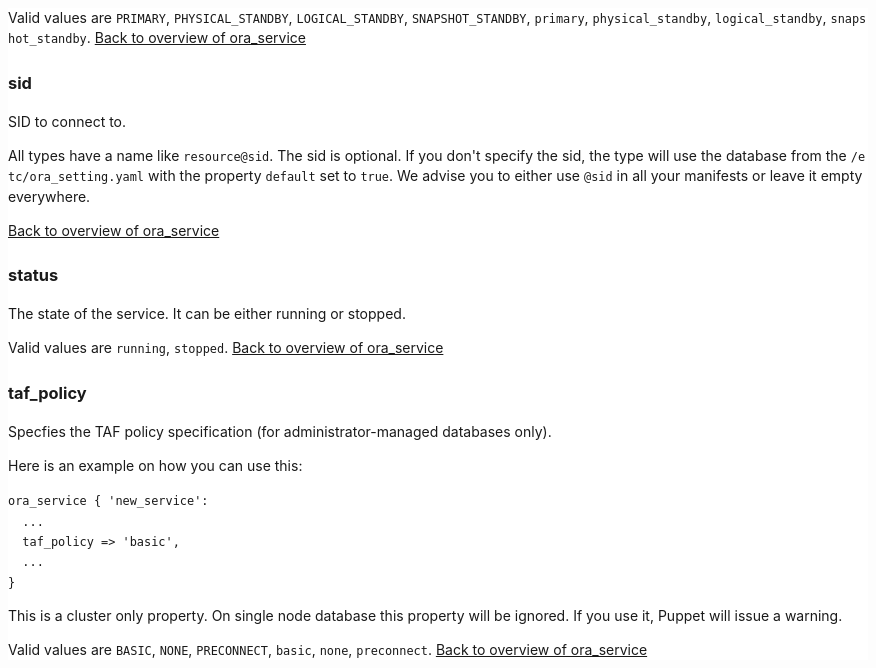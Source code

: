 Valid values are `PRIMARY`, `PHYSICAL_STANDBY`, `LOGICAL_STANDBY`, `SNAPSHOT_STANDBY`, `primary`, `physical_standby`, `logical_standby`, `snapshot_standby`. 
[Back to overview of ora_service](#attributes)


### sid<a name='ora_service_sid'>

SID to connect to.

All types have a name like `resource@sid`. The sid is optional. If you don't specify the sid, the type
will use the database from the `/etc/ora_setting.yaml` with the property `default` set to `true`.
We advise you to either use `@sid` in all your manifests or leave it empty everywhere.


[Back to overview of ora_service](#attributes)


### status<a name='ora_service_status'>

The state of the service. It can be either running or stopped.

Valid values are `running`, `stopped`. 
[Back to overview of ora_service](#attributes)


### taf_policy<a name='ora_service_taf_policy'>

Specfies the TAF policy specification (for administrator-managed databases only).

Here is an example on how you can use this:

    ora_service { 'new_service':
      ...
      taf_policy => 'basic',
      ...
    }

This is a cluster only property. On single node database this property will be ignored. If you use it,
Puppet will issue a warning.

Valid values are `BASIC`, `NONE`, `PRECONNECT`, `basic`, `none`, `preconnect`. 
[Back to overview of ora_service](#attributes)

